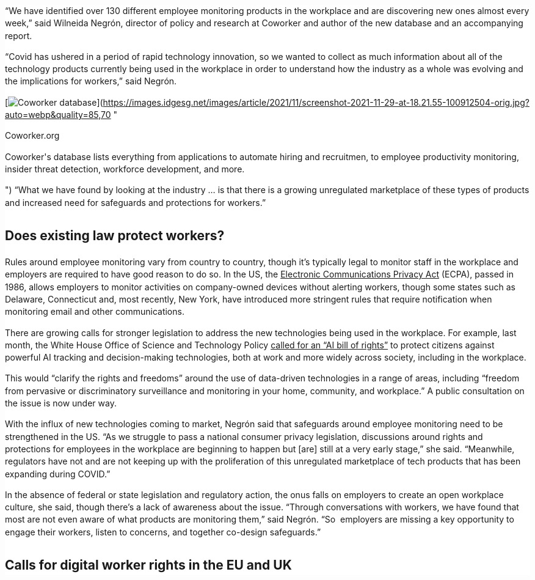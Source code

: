 “We have identified over 130 different employee monitoring products in the workplace and are discovering new ones almost every week,” said Wilneida Negrón, director of policy and research at Coworker and author of the new database and an accompanying report.

“Covid has ushered in a period of rapid technology innovation, so we wanted to collect as much information about all of the technology products currently being used in the workplace in order to understand how the industry as a whole was evolving and the implications for workers,” said Negrón.

[![Coworker database](https://images.idgesg.net/images/article/2021/11/screenshot-2021-11-29-at-18.21.55-100912504-large.jpg?auto=webp&quality=85,70)](https://images.idgesg.net/images/article/2021/11/screenshot-2021-11-29-at-18.21.55-100912504-orig.jpg?auto=webp&quality=85,70 "<div class='credit'>Coworker.org</div>
<p>Coworker's database lists everything from applications to automate hiring and recruitmen, to employee productivity&nbsp;monitoring, insider threat detection, workforce development, and more.</p>
")
“What we have found by looking at the industry … is that there is a growing unregulated marketplace of these types of products and increased need for safeguards and protections for workers.”

**Does existing law protect workers?**
--------------------------------------

Rules around employee monitoring vary from country to country, though it’s typically legal to monitor staff in the workplace and employers are required to have good reason to do so. In the US, the [Electronic Communications Privacy Act](https://en.wikipedia.org/wiki/Electronic_Communications_Privacy_Act) (ECPA), passed in 1986, allows employers to monitor activities on company-owned devices without alerting workers, though some states such as Delaware, Connecticut and, most recently, New York, have introduced more stringent rules that require notification when monitoring email and other communications.

There are growing calls for stronger legislation to address the new technologies being used in the workplace. For example, last month, the White House Office of Science and Technology Policy [called for an “AI bill of rights”](https://www.whitehouse.gov/ostp/news-updates/2021/10/22/icymi-wired-opinion-americans-need-a-bill-of-rights-for-an-ai-powered-world/) to protect citizens against powerful AI tracking and decision-making technologies, both at work and more widely across society, including in the workplace.

This would “clarify the rights and freedoms” around the use of data-driven technologies in a range of areas, including “freedom from pervasive or discriminatory surveillance and monitoring in your home, community, and workplace.” A public consultation on the issue is now under way.

With the influx of new technologies coming to market, Negrón said that safeguards around employee monitoring need to be strengthened in the US. “As we struggle to pass a national consumer privacy legislation, discussions around rights and protections for employees in the workplace are beginning to happen but [are] still at a very early stage,” she said. “Meanwhile, regulators have not and are not keeping up with the proliferation of this unregulated marketplace of tech products that has been expanding during COVID.” 

In the absence of federal or state legislation and regulatory action, the onus falls on employers to create an open workplace culture, she said, though there’s a lack of awareness about the issue. “Through conversations with workers, we have found that most are not even aware of what products are monitoring them,” said Negrón. “So  employers are missing a key opportunity to engage their workers, listen to concerns, and together co-design safeguards.” 

**Calls for digital worker rights in the EU and UK**
----------------------------------------------------
